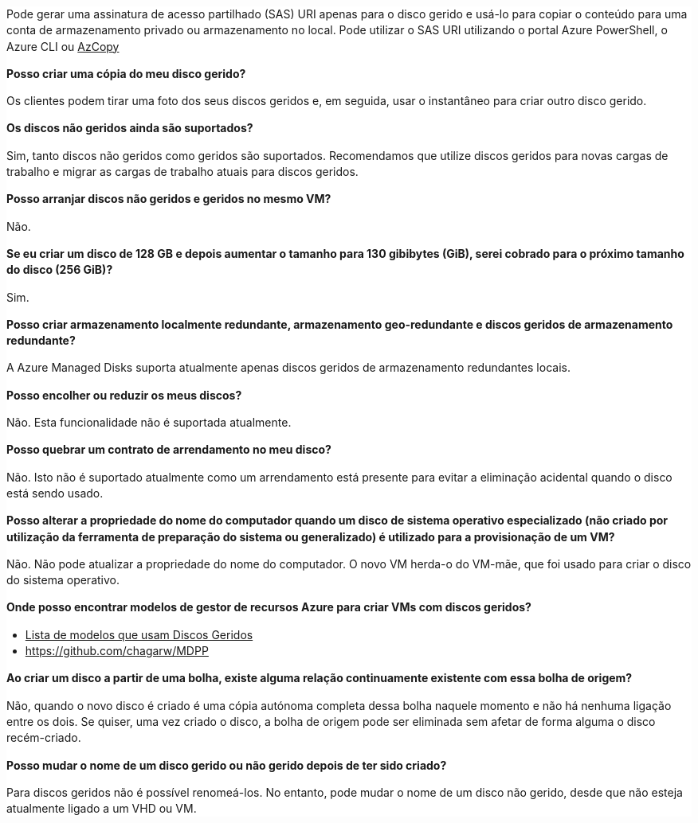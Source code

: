 Pode gerar uma assinatura de acesso partilhado (SAS) URI apenas para o disco gerido e usá-lo para copiar o conteúdo para uma conta de armazenamento privado ou armazenamento no local. Pode utilizar o SAS URI utilizando o portal Azure PowerShell, o Azure CLI ou [AzCopy](../storage/common/storage-use-azcopy-v10.md)

**Posso criar uma cópia do meu disco gerido?**

Os clientes podem tirar uma foto dos seus discos geridos e, em seguida, usar o instantâneo para criar outro disco gerido.

**Os discos não geridos ainda são suportados?**

Sim, tanto discos não geridos como geridos são suportados. Recomendamos que utilize discos geridos para novas cargas de trabalho e migrar as cargas de trabalho atuais para discos geridos.

**Posso arranjar discos não geridos e geridos no mesmo VM?**

Não.

**Se eu criar um disco de 128 GB e depois aumentar o tamanho para 130 gibibytes (GiB), serei cobrado para o próximo tamanho do disco (256 GiB)?**

Sim.

**Posso criar armazenamento localmente redundante, armazenamento geo-redundante e discos geridos de armazenamento redundante?**

A Azure Managed Disks suporta atualmente apenas discos geridos de armazenamento redundantes locais.

**Posso encolher ou reduzir os meus discos?**

Não. Esta funcionalidade não é suportada atualmente.

**Posso quebrar um contrato de arrendamento no meu disco?**

Não. Isto não é suportado atualmente como um arrendamento está presente para evitar a eliminação acidental quando o disco está sendo usado.

**Posso alterar a propriedade do nome do computador quando um disco de sistema operativo especializado (não criado por utilização da ferramenta de preparação do sistema ou generalizado) é utilizado para a provisionação de um VM?**

Não. Não pode atualizar a propriedade do nome do computador. O novo VM herda-o do VM-mãe, que foi usado para criar o disco do sistema operativo. 

**Onde posso encontrar modelos de gestor de recursos Azure para criar VMs com discos geridos?**
* [Lista de modelos que usam Discos Geridos](https://github.com/Azure/azure-quickstart-templates/)
* https://github.com/chagarw/MDPP

**Ao criar um disco a partir de uma bolha, existe alguma relação continuamente existente com essa bolha de origem?**

Não, quando o novo disco é criado é uma cópia autónoma completa dessa bolha naquele momento e não há nenhuma ligação entre os dois. Se quiser, uma vez criado o disco, a bolha de origem pode ser eliminada sem afetar de forma alguma o disco recém-criado.

**Posso mudar o nome de um disco gerido ou não gerido depois de ter sido criado?**

Para discos geridos não é possível renomeá-los. No entanto, pode mudar o nome de um disco não gerido, desde que não esteja atualmente ligado a um VHD ou VM.
